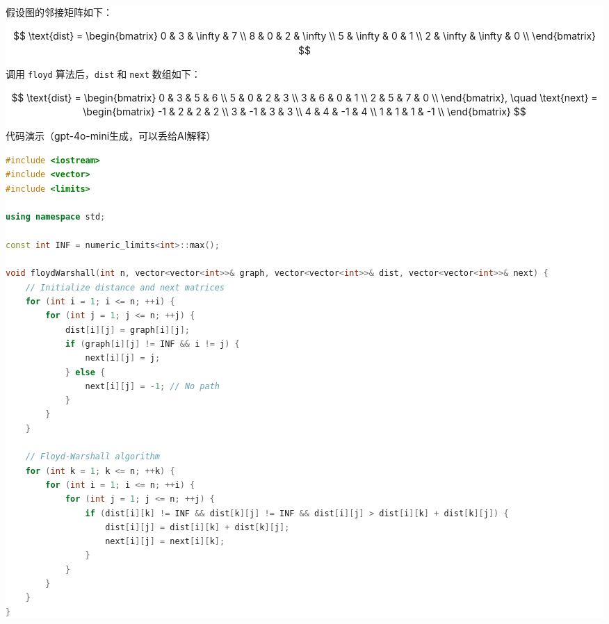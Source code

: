 假设图的邻接矩阵如下：

$$
\text{dist} = \begin{bmatrix}
0 & 3 & \infty & 7 \\
8 & 0 & 2 & \infty \\
5 & \infty & 0 & 1 \\
2 & \infty & \infty & 0 \\
\end{bmatrix}
$$

调用 `floyd` 算法后，`dist` 和 `next` 数组如下：

$$
\text{dist} = \begin{bmatrix}
0 & 3 & 5 & 6 \\
5 & 0 & 2 & 3 \\
3 & 6 & 0 & 1 \\
2 & 5 & 7 & 0 \\
\end{bmatrix}, \quad
\text{next} = \begin{bmatrix}
-1 & 2 & 2 & 2 \\
3 & -1 & 3 & 3 \\
4 & 4 & -1 & 4 \\
1 & 1 & 1 & -1 \\
\end{bmatrix}
$$

代码演示（gpt-4o-mini生成，可以丢给AI解释）
```cpp
#include <iostream>
#include <vector>
#include <limits>

using namespace std;

const int INF = numeric_limits<int>::max();

void floydWarshall(int n, vector<vector<int>>& graph, vector<vector<int>>& dist, vector<vector<int>>& next) {
    // Initialize distance and next matrices
    for (int i = 1; i <= n; ++i) {
        for (int j = 1; j <= n; ++j) {
            dist[i][j] = graph[i][j];
            if (graph[i][j] != INF && i != j) {
                next[i][j] = j;
            } else {
                next[i][j] = -1; // No path
            }
        }
    }

    // Floyd-Warshall algorithm
    for (int k = 1; k <= n; ++k) {
        for (int i = 1; i <= n; ++i) {
            for (int j = 1; j <= n; ++j) {
                if (dist[i][k] != INF && dist[k][j] != INF && dist[i][j] > dist[i][k] + dist[k][j]) {
                    dist[i][j] = dist[i][k] + dist[k][j];
                    next[i][j] = next[i][k];
                }
            }
        }
    }
}

```